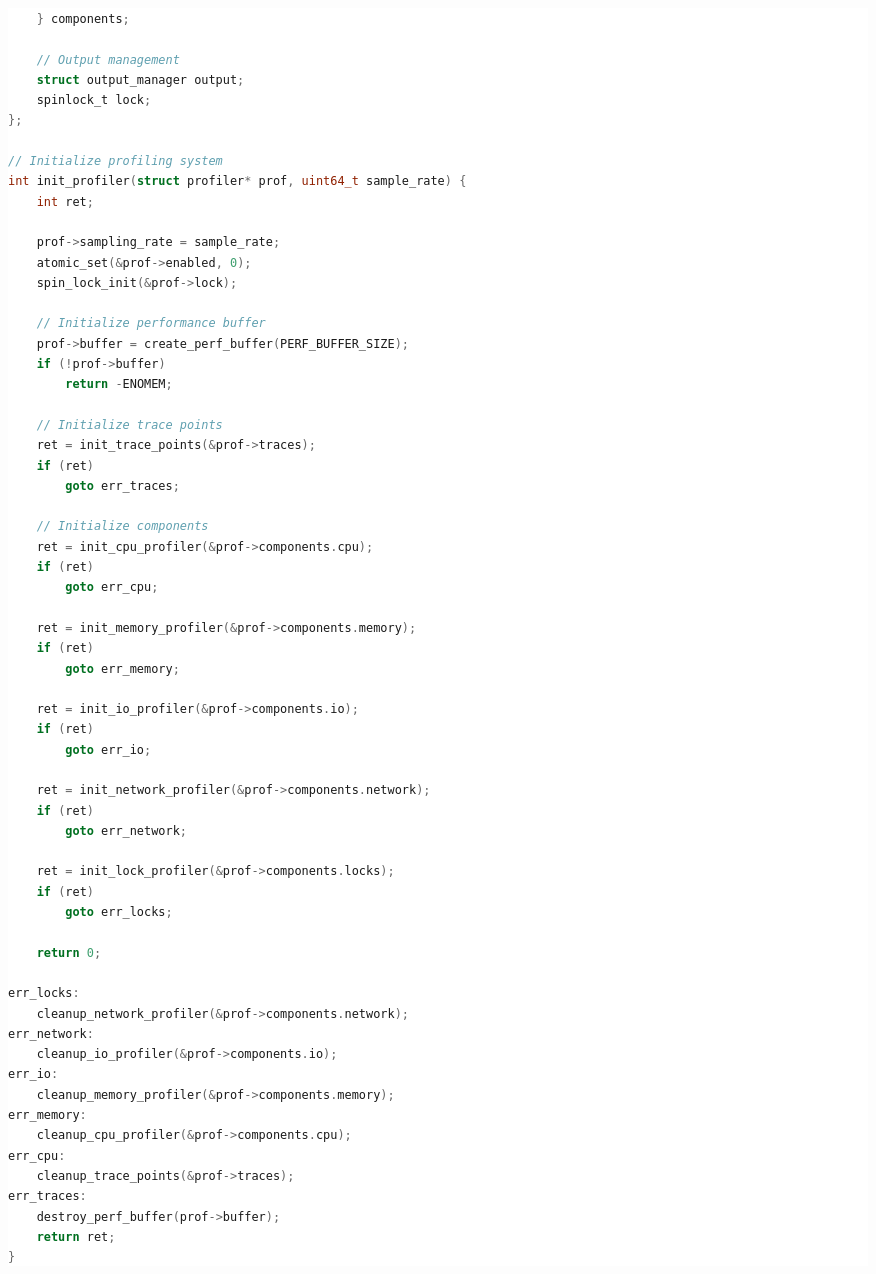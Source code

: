 ```c
    } components;
    
    // Output management
    struct output_manager output;
    spinlock_t lock;
};

// Initialize profiling system
int init_profiler(struct profiler* prof, uint64_t sample_rate) {
    int ret;
    
    prof->sampling_rate = sample_rate;
    atomic_set(&prof->enabled, 0);
    spin_lock_init(&prof->lock);
    
    // Initialize performance buffer
    prof->buffer = create_perf_buffer(PERF_BUFFER_SIZE);
    if (!prof->buffer)
        return -ENOMEM;
        
    // Initialize trace points
    ret = init_trace_points(&prof->traces);
    if (ret)
        goto err_traces;
        
    // Initialize components
    ret = init_cpu_profiler(&prof->components.cpu);
    if (ret)
        goto err_cpu;
        
    ret = init_memory_profiler(&prof->components.memory);
    if (ret)
        goto err_memory;
        
    ret = init_io_profiler(&prof->components.io);
    if (ret)
        goto err_io;
        
    ret = init_network_profiler(&prof->components.network);
    if (ret)
        goto err_network;
        
    ret = init_lock_profiler(&prof->components.locks);
    if (ret)
        goto err_locks;
        
    return 0;
    
err_locks:
    cleanup_network_profiler(&prof->components.network);
err_network:
    cleanup_io_profiler(&prof->components.io);
err_io:
    cleanup_memory_profiler(&prof->components.memory);
err_memory:
    cleanup_cpu_profiler(&prof->components.cpu);
err_cpu:
    cleanup_trace_points(&prof->traces);
err_traces:
    destroy_perf_buffer(prof->buffer);
    return ret;
}
```